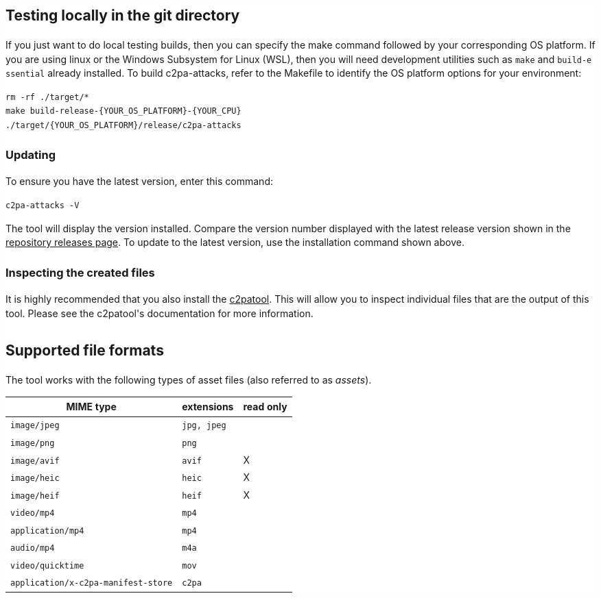 ## Testing locally in the git directory

If you just want to do local testing builds, then you can specify the make command followed by your corresponding OS platform. If you are using linux or the Windows Subsystem for Linux (WSL), then you will need development utilities such as `make` and `build-essential` already installed. To build c2pa-attacks, refer to the Makefile to identify the OS platform options for your environment:

```shell
rm -rf ./target/*
make build-release-{YOUR_OS_PLATFORM}-{YOUR_CPU}
./target/{YOUR_OS_PLATFORM}/release/c2pa-attacks
```

### Updating

To ensure you have the latest version, enter this command:

```
c2pa-attacks -V 
```

The tool will display the version installed. Compare the version number displayed with the latest release version shown in the [repository releases page](https://github.com/contentauth/c2patool/releases). To update to the latest version, use the installation command shown above.

### Inspecting the created files

It is highly recommended that you also install the [c2patool](https://github.com/contentauth/c2patool). This will allow you to inspect individual files that are the output of this tool. Please see the c2patool's documentation for more information.

## Supported file formats

The tool works with the following types of asset files (also referred to as _assets_).

| MIME type                           | extensions  | read only |
| ----------------------------------- | ----------- | --------- |
| `image/jpeg`                        | `jpg, jpeg` |           |
| `image/png`                         | `png`       |           |
| `image/avif`                        | `avif`      |    X      |
| `image/heic`                        | `heic`      |    X      |
| `image/heif`                        | `heif`      |    X      |
| `video/mp4`                         | `mp4`       |           |
| `application/mp4`                   | `mp4`       |           |
| `audio/mp4`                         | `m4a`       |           |
| `video/quicktime`                   |  `mov`      |           |
| `application/x-c2pa-manifest-store` | `c2pa`      |           |
